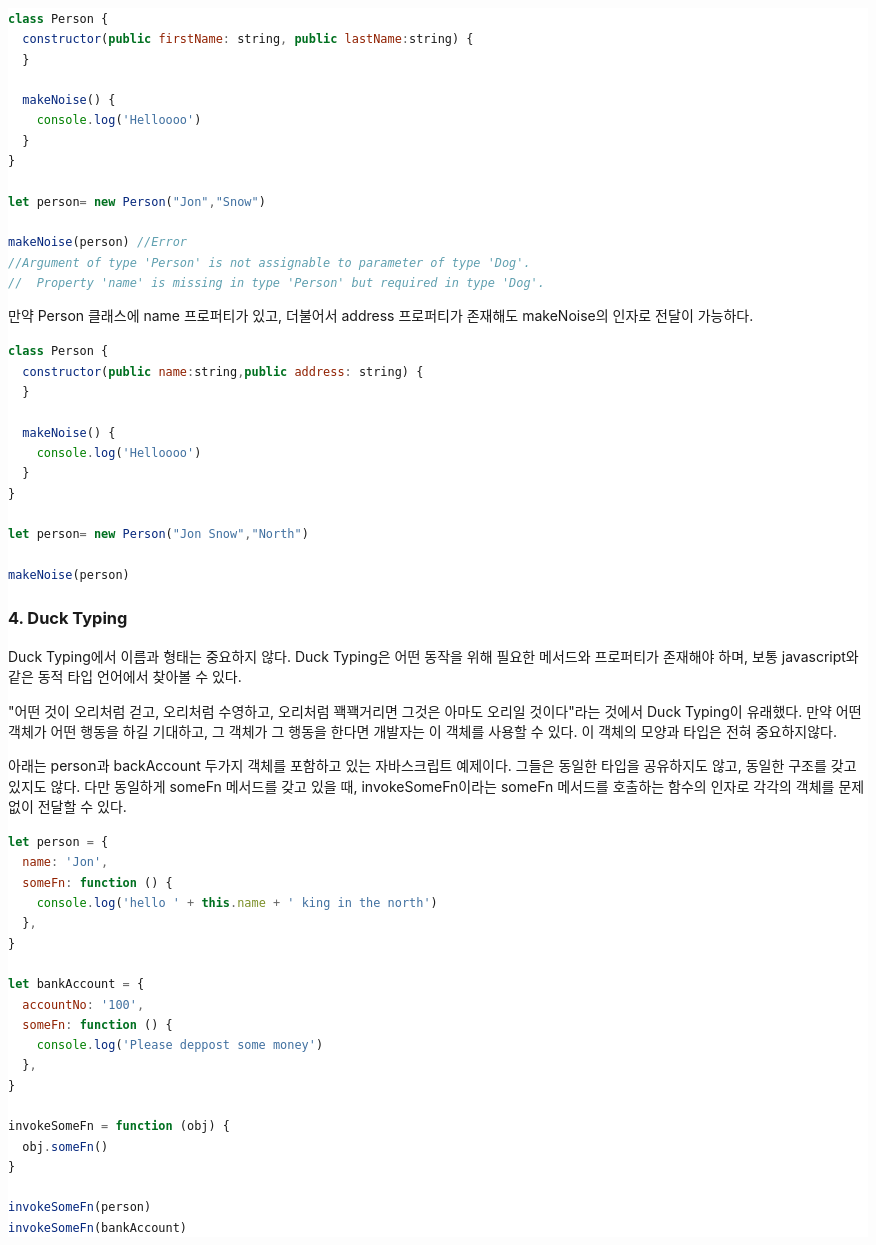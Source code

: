 ```javascript
class Person {
  constructor(public firstName: string, public lastName:string) {
  }

  makeNoise() {
    console.log('Helloooo')
  }
}

let person= new Person("Jon","Snow")

makeNoise(person) //Error
//Argument of type 'Person' is not assignable to parameter of type 'Dog'.
//  Property 'name' is missing in type 'Person' but required in type 'Dog'.
```

만약 Person 클래스에 name 프로퍼티가 있고, 더불어서 address 프로퍼티가 존재해도 makeNoise의 인자로 전달이 가능하다.

```javascript
class Person {
  constructor(public name:string,public address: string) {
  }

  makeNoise() {
    console.log('Helloooo')
  }
}

let person= new Person("Jon Snow","North")

makeNoise(person)
```

### 4. Duck Typing

Duck Typing에서 이름과 형태는 중요하지 않다. Duck Typing은 어떤 동작을 위해 필요한 메서드와 프로퍼티가 존재해야 하며, 보통 javascript와 같은 동적 타입 언어에서 찾아볼 수 있다.

"어떤 것이 오리처럼 걷고, 오리처럼 수영하고, 오리처럼 꽥꽥거리면 그것은 아마도 오리일 것이다"라는 것에서 Duck Typing이 유래했다. 만약 어떤 객체가 어떤 행동을 하길 기대하고, 그 객체가 그 행동을 한다면 개발자는 이 객체를 사용할 수 있다. 이 객체의 모양과 타입은 전혀 중요하지않다.

아래는 person과 backAccount 두가지 객체를 포함하고 있는 자바스크립트 예제이다.
그들은 동일한 타입을 공유하지도 않고, 동일한 구조를 갖고있지도 않다. 다만 동일하게 someFn 메서드를 갖고 있을 때, invokeSomeFn이라는 someFn 메서드를 호출하는 함수의 인자로 각각의 객체를 문제 없이 전달할 수 있다.

```javascript
let person = {
  name: 'Jon',
  someFn: function () {
    console.log('hello ' + this.name + ' king in the north')
  },
}

let bankAccount = {
  accountNo: '100',
  someFn: function () {
    console.log('Please deppost some money')
  },
}

invokeSomeFn = function (obj) {
  obj.someFn()
}

invokeSomeFn(person)
invokeSomeFn(bankAccount)
```